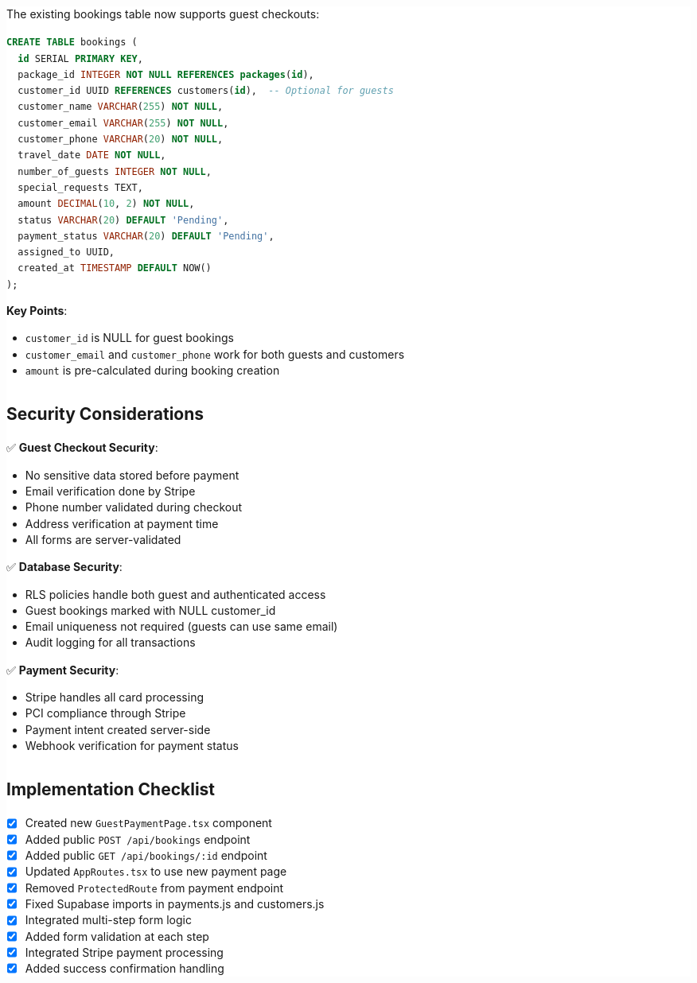 The existing bookings table now supports guest checkouts:

```sql
CREATE TABLE bookings (
  id SERIAL PRIMARY KEY,
  package_id INTEGER NOT NULL REFERENCES packages(id),
  customer_id UUID REFERENCES customers(id),  -- Optional for guests
  customer_name VARCHAR(255) NOT NULL,
  customer_email VARCHAR(255) NOT NULL,
  customer_phone VARCHAR(20) NOT NULL,
  travel_date DATE NOT NULL,
  number_of_guests INTEGER NOT NULL,
  special_requests TEXT,
  amount DECIMAL(10, 2) NOT NULL,
  status VARCHAR(20) DEFAULT 'Pending',
  payment_status VARCHAR(20) DEFAULT 'Pending',
  assigned_to UUID,
  created_at TIMESTAMP DEFAULT NOW()
);
```

**Key Points**:

- `customer_id` is NULL for guest bookings
- `customer_email` and `customer_phone` work for both guests and customers
- `amount` is pre-calculated during booking creation

## Security Considerations

✅ **Guest Checkout Security**:

- No sensitive data stored before payment
- Email verification done by Stripe
- Phone number validated during checkout
- Address verification at payment time
- All forms are server-validated

✅ **Database Security**:

- RLS policies handle both guest and authenticated access
- Guest bookings marked with NULL customer_id
- Email uniqueness not required (guests can use same email)
- Audit logging for all transactions

✅ **Payment Security**:

- Stripe handles all card processing
- PCI compliance through Stripe
- Payment intent created server-side
- Webhook verification for payment status

## Implementation Checklist

- [x] Created new `GuestPaymentPage.tsx` component
- [x] Added public `POST /api/bookings` endpoint
- [x] Added public `GET /api/bookings/:id` endpoint
- [x] Updated `AppRoutes.tsx` to use new payment page
- [x] Removed `ProtectedRoute` from payment endpoint
- [x] Fixed Supabase imports in payments.js and customers.js
- [x] Integrated multi-step form logic
- [x] Added form validation at each step
- [x] Integrated Stripe payment processing
- [x] Added success confirmation handling
